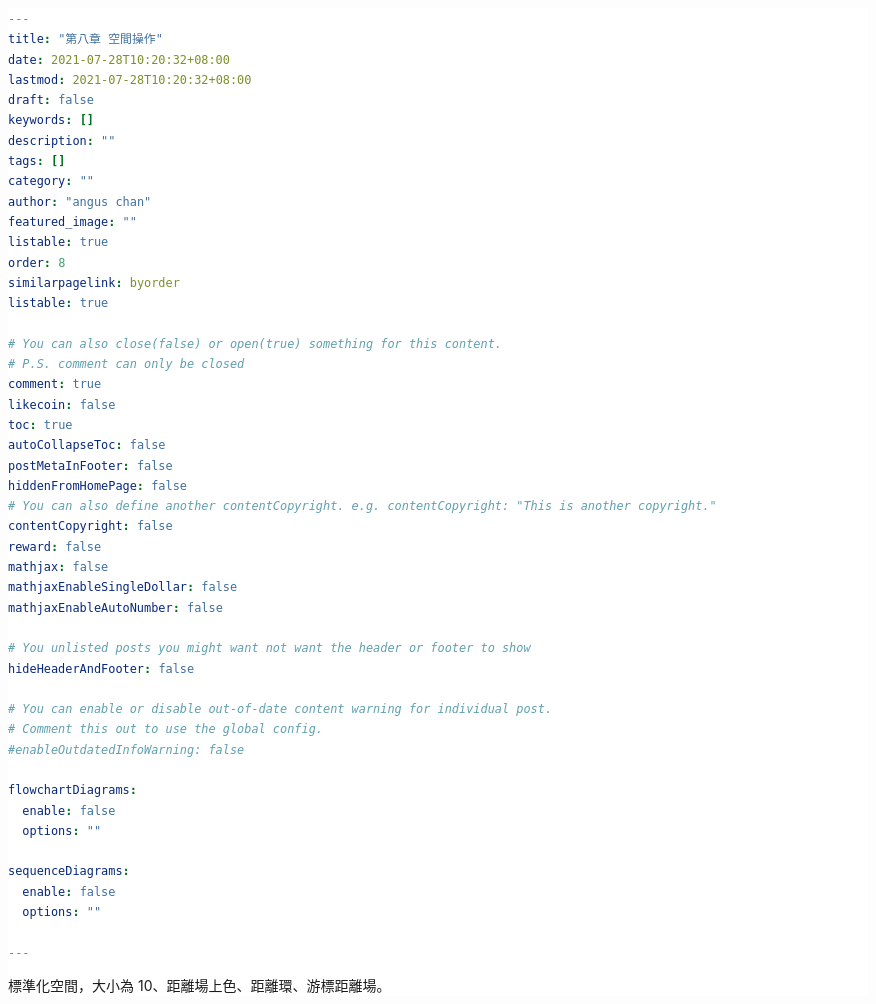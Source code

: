 ```yaml
---
title: "第八章 空間操作"
date: 2021-07-28T10:20:32+08:00
lastmod: 2021-07-28T10:20:32+08:00
draft: false
keywords: []
description: ""
tags: []
category: ""
author: "angus chan"
featured_image: ""
listable: true
order: 8
similarpagelink: byorder
listable: true

# You can also close(false) or open(true) something for this content.
# P.S. comment can only be closed
comment: true
likecoin: false
toc: true
autoCollapseToc: false
postMetaInFooter: false
hiddenFromHomePage: false
# You can also define another contentCopyright. e.g. contentCopyright: "This is another copyright."
contentCopyright: false
reward: false
mathjax: false
mathjaxEnableSingleDollar: false
mathjaxEnableAutoNumber: false

# You unlisted posts you might want not want the header or footer to show
hideHeaderAndFooter: false

# You can enable or disable out-of-date content warning for individual post.
# Comment this out to use the global config.
#enableOutdatedInfoWarning: false

flowchartDiagrams:
  enable: false
  options: ""

sequenceDiagrams: 
  enable: false
  options: ""

---
```


標準化空間，大小為 10、距離場上色、距離環、游標距離場。
